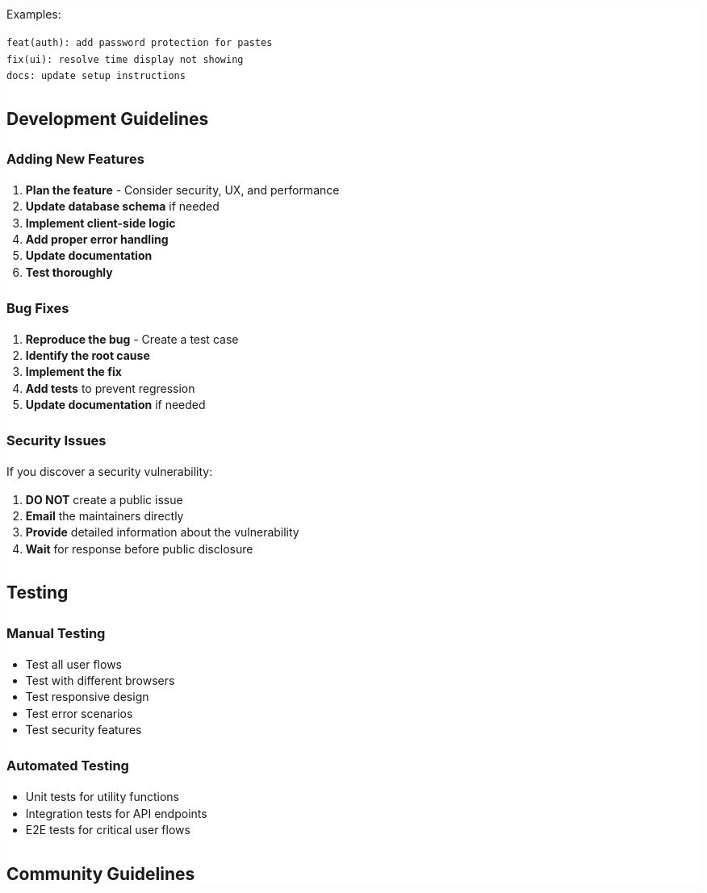 Examples:
```
feat(auth): add password protection for pastes
fix(ui): resolve time display not showing
docs: update setup instructions
```

## Development Guidelines

### Adding New Features

1. **Plan the feature** - Consider security, UX, and performance
2. **Update database schema** if needed
3. **Implement client-side logic**
4. **Add proper error handling**
5. **Update documentation**
6. **Test thoroughly**

### Bug Fixes

1. **Reproduce the bug** - Create a test case
2. **Identify the root cause**
3. **Implement the fix**
4. **Add tests** to prevent regression
5. **Update documentation** if needed

### Security Issues

If you discover a security vulnerability:

1. **DO NOT** create a public issue
2. **Email** the maintainers directly
3. **Provide** detailed information about the vulnerability
4. **Wait** for response before public disclosure

## Testing

### Manual Testing

- Test all user flows
- Test with different browsers
- Test responsive design
- Test error scenarios
- Test security features

### Automated Testing

- Unit tests for utility functions
- Integration tests for API endpoints
- E2E tests for critical user flows

## Community Guidelines
